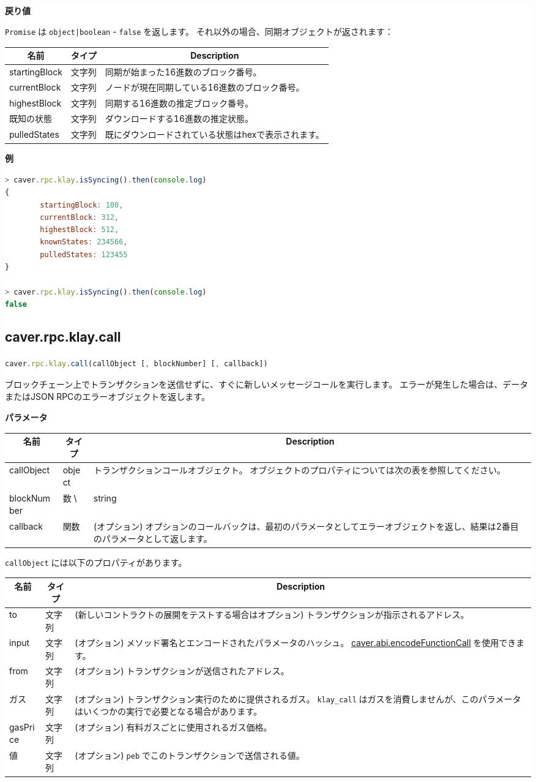 **戻り値**

`Promise` は `object|boolean` - `false` を返します。 それ以外の場合、同期オブジェクトが返されます：

| 名前            | タイプ | Description                 |
| ------------- | --- | --------------------------- |
| startingBlock | 文字列 | 同期が始まった16進数のブロック番号。         |
| currentBlock  | 文字列 | ノードが現在同期している16進数のブロック番号。    |
| highestBlock  | 文字列 | 同期する16進数の推定ブロック番号。          |
| 既知の状態         | 文字列 | ダウンロードする16進数の推定状態。          |
| pulledStates  | 文字列 | 既にダウンロードされている状態はhexで表示されます。 |

**例**

```javascript
> caver.rpc.klay.isSyncing().then(console.log)
{
        startingBlock: 100,
        currentBlock: 312,
        highestBlock: 512,
        knownStates: 234566,
        pulledStates: 123455
}

> caver.rpc.klay.isSyncing().then(console.log)
false
```

## caver.rpc.klay.call <a href="#caver-rpc-klay-call" id="caver-rpc-klay-call"></a>

```javascript
caver.rpc.klay.call(callObject [, blockNumber] [, callback])
```

ブロックチェーン上でトランザクションを送信せずに、すぐに新しいメッセージコールを実行します。 エラーが発生した場合は、データまたはJSON RPCのエラーオブジェクトを返します。

**パラメータ**

| 名前          | タイプ    | Description                                                                     |
| ----------- | ------ | ------------------------------------------------------------------------------- |
| callObject  | object | トランザクションコールオブジェクト。 オブジェクトのプロパティについては次の表を参照してください。                               |
| blockNumber | 数 \   | string | (任意) ブロック番号、または文字列 `最新の` または `最古の`。 If omitted, `latest` will be used. |
| callback    | 関数     | (オプション) オプションのコールバックは、最初のパラメータとしてエラーオブジェクトを返し、結果は2番目のパラメータとして返します。              |

`callObject` には以下のプロパティがあります。

| 名前       | タイプ | Description                                                                                                    |
| -------- | --- | -------------------------------------------------------------------------------------------------------------- |
| to       | 文字列 | (新しいコントラクトの展開をテストする場合はオプション) トランザクションが指示されるアドレス。                                                               |
| input    | 文字列 | (オプション) メソッド署名とエンコードされたパラメータのハッシュ。 [caver.abi.encodeFunctionCall](../caver.abi.md#encodefunctioncall) を使用できます。 |
| from     | 文字列 | (オプション) トランザクションが送信されたアドレス。                                                                                    |
| ガス       | 文字列 | (オプション) トランザクション実行のために提供されるガス。 `klay_call` はガスを消費しませんが、このパラメータはいくつかの実行で必要となる場合があります。                           |
| gasPrice | 文字列 | (オプション) 有料ガスごとに使用されるガス価格。                                                                                      |
| 値        | 文字列 | (オプション) `peb` でこのトランザクションで送信される値。                                                                              |
